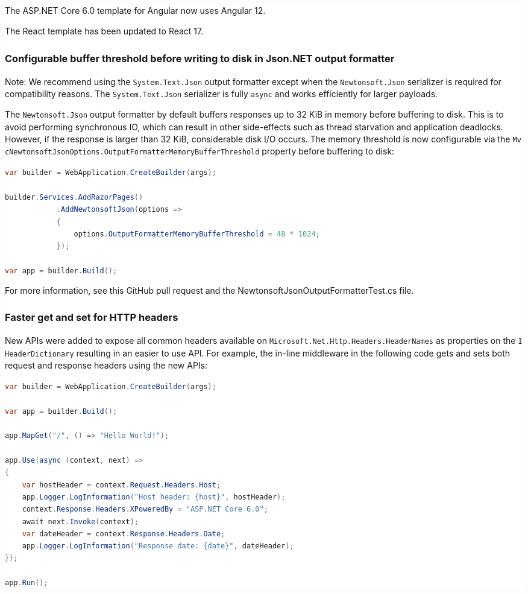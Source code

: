 The ASP.NET Core 6.0 template for Angular now uses Angular 12.

The React template has been updated to React 17.

### Configurable buffer threshold before writing to disk in Json.NET output formatter

Note: We recommend using the ```System.Text.Json``` output formatter except when  the ```Newtonsoft.Json``` serializer is required for compatibility reasons. The ```System.Text.Json``` serializer is fully ```async``` and works efficiently for larger payloads.

The ```Newtonsoft.Json``` output formatter by default buffers responses up to 32 KiB in memory before buffering to disk. This is to avoid performing synchronous IO, which can result in other side-effects such as thread starvation and application deadlocks. However, if the response is larger than 32 KiB, considerable disk I/O occurs. The memory threshold is now configurable via the `MvcNewtonsoftJsonOptions.OutputFormatterMemoryBufferThreshold` property before buffering to disk:

```csharp
var builder = WebApplication.CreateBuilder(args);

builder.Services.AddRazorPages()
            .AddNewtonsoftJson(options =>
            { 
                options.OutputFormatterMemoryBufferThreshold = 48 * 1024;
            });

var app = builder.Build();
```

For more information, see this GitHub pull request and the NewtonsoftJsonOutputFormatterTest.cs file.

### Faster get and set for HTTP headers

New APIs were added to expose all common headers available on  ```Microsoft.Net.Http.Headers.HeaderNames``` as properties on the `IHeaderDictionary` resulting in an easier to use API. For example, the in-line middleware in the following code gets and sets both request and response headers using the new APIs:

```csharp
var builder = WebApplication.CreateBuilder(args);

var app = builder.Build();

app.MapGet("/", () => "Hello World!");

app.Use(async (context, next) =>
{
    var hostHeader = context.Request.Headers.Host;
    app.Logger.LogInformation("Host header: {host}", hostHeader);
    context.Response.Headers.XPoweredBy = "ASP.NET Core 6.0";
    await next.Invoke(context);
    var dateHeader = context.Response.Headers.Date;
    app.Logger.LogInformation("Response date: {date}", dateHeader);
});

app.Run();
```
